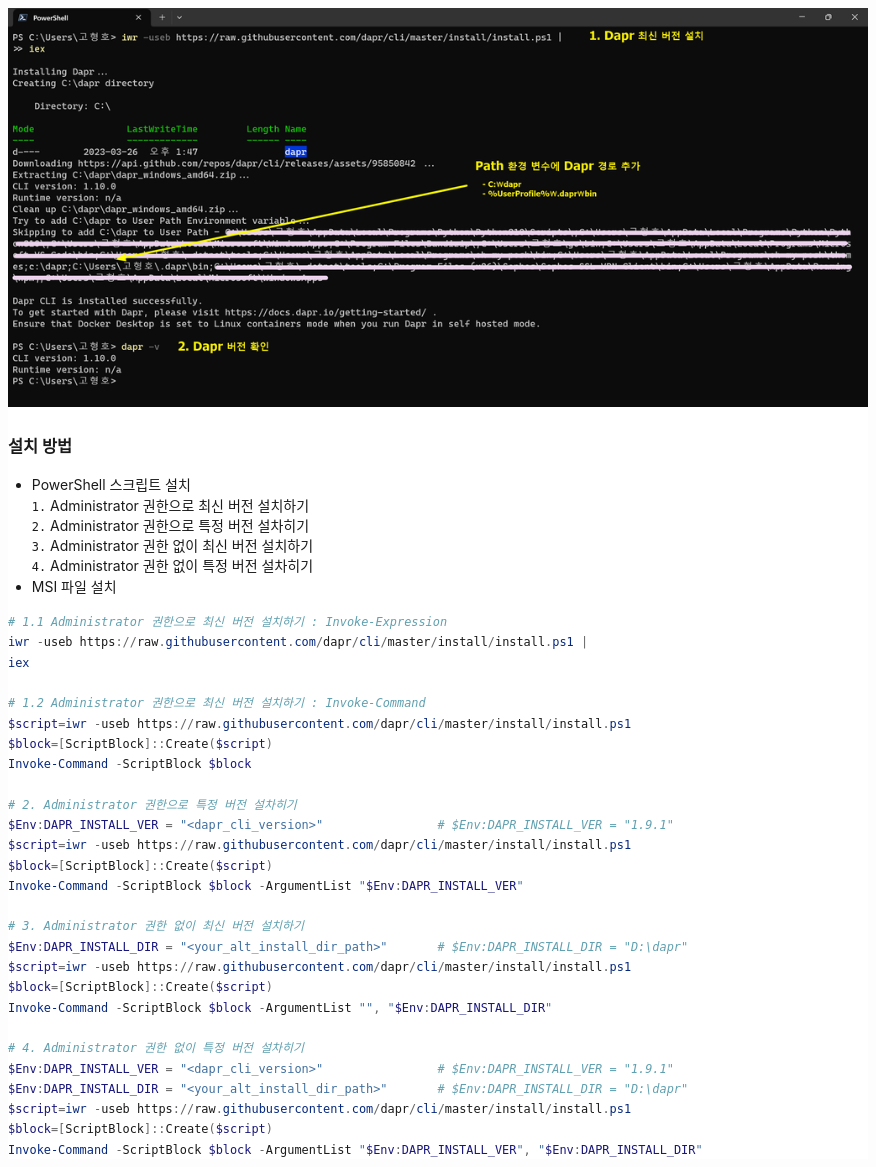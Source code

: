 ![](2023-03-26-14-14-10.png)

### 설치 방법
- PowerShell 스크립트 설치  
  `1.` Administrator 권한으로 최신 버전 설치하기  
  `2.` Administrator 권한으로 특정 버전 설차히기  
  `3.` Administrator 권한 없이 최신 버전 설치하기  
  `4.` Administrator 권한 없이 특정 버전 설차히기
- MSI 파일 설치

```powershell
# 1.1 Administrator 권한으로 최신 버전 설치하기 : Invoke-Expression
iwr -useb https://raw.githubusercontent.com/dapr/cli/master/install/install.ps1 |
iex

# 1.2 Administrator 권한으로 최신 버전 설치하기 : Invoke-Command
$script=iwr -useb https://raw.githubusercontent.com/dapr/cli/master/install/install.ps1
$block=[ScriptBlock]::Create($script)
Invoke-Command -ScriptBlock $block

# 2. Administrator 권한으로 특정 버전 설차히기
$Env:DAPR_INSTALL_VER = "<dapr_cli_version>"                # $Env:DAPR_INSTALL_VER = "1.9.1"
$script=iwr -useb https://raw.githubusercontent.com/dapr/cli/master/install/install.ps1
$block=[ScriptBlock]::Create($script)
Invoke-Command -ScriptBlock $block -ArgumentList "$Env:DAPR_INSTALL_VER"

# 3. Administrator 권한 없이 최신 버전 설치하기
$Env:DAPR_INSTALL_DIR = "<your_alt_install_dir_path>"       # $Env:DAPR_INSTALL_DIR = "D:\dapr"
$script=iwr -useb https://raw.githubusercontent.com/dapr/cli/master/install/install.ps1
$block=[ScriptBlock]::Create($script)
Invoke-Command -ScriptBlock $block -ArgumentList "", "$Env:DAPR_INSTALL_DIR"

# 4. Administrator 권한 없이 특정 버전 설차히기
$Env:DAPR_INSTALL_VER = "<dapr_cli_version>"                # $Env:DAPR_INSTALL_VER = "1.9.1"
$Env:DAPR_INSTALL_DIR = "<your_alt_install_dir_path>"       # $Env:DAPR_INSTALL_DIR = "D:\dapr"
$script=iwr -useb https://raw.githubusercontent.com/dapr/cli/master/install/install.ps1
$block=[ScriptBlock]::Create($script)
Invoke-Command -ScriptBlock $block -ArgumentList "$Env:DAPR_INSTALL_VER", "$Env:DAPR_INSTALL_DIR"
```
